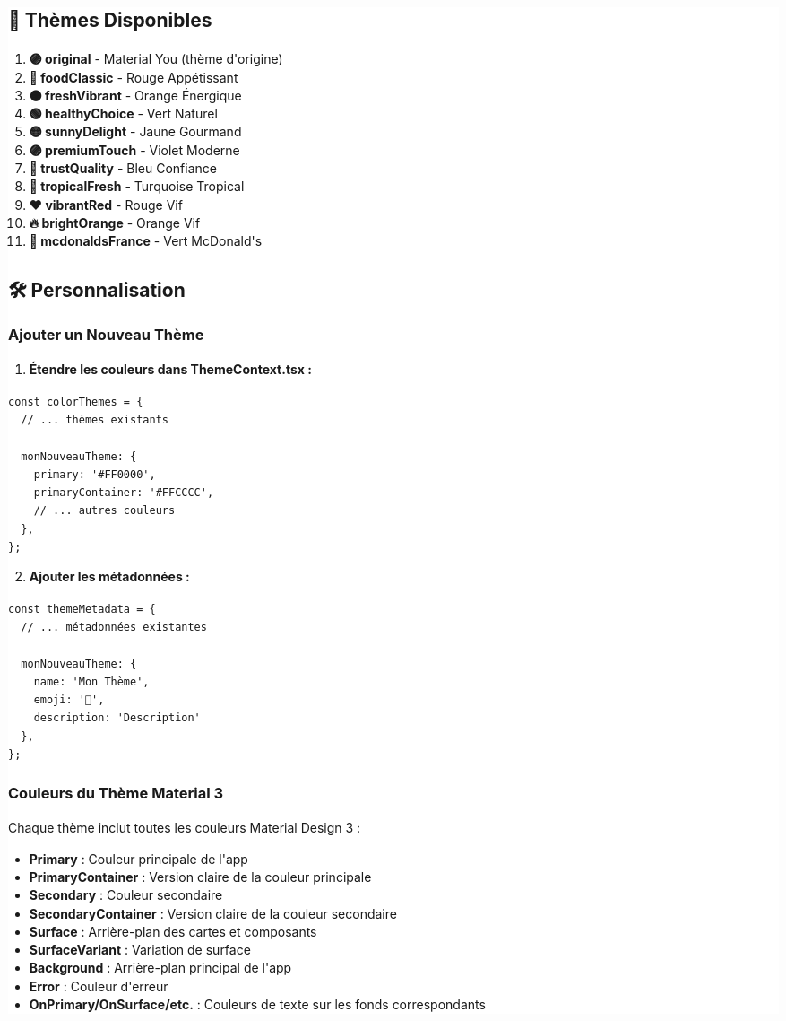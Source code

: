 ## 🎨 Thèmes Disponibles

1. **🟣 original** - Material You (thème d'origine)
2. **🔴 foodClassic** - Rouge Appétissant
3. **🟠 freshVibrant** - Orange Énergique  
4. **🟢 healthyChoice** - Vert Naturel
5. **🟡 sunnyDelight** - Jaune Gourmand
6. **🟣 premiumTouch** - Violet Moderne
7. **🔵 trustQuality** - Bleu Confiance
8. **🌊 tropicalFresh** - Turquoise Tropical
9. **❤️ vibrantRed** - Rouge Vif
10. **🔥 brightOrange** - Orange Vif
11. **🍿 mcdonaldsFrance** - Vert McDonald's

## 🛠️ Personnalisation

### Ajouter un Nouveau Thème

1. **Étendre les couleurs dans ThemeContext.tsx :**
```tsx
const colorThemes = {
  // ... thèmes existants
  
  monNouveauTheme: {
    primary: '#FF0000',
    primaryContainer: '#FFCCCC',
    // ... autres couleurs
  },
};
```

2. **Ajouter les métadonnées :**
```tsx
const themeMetadata = {
  // ... métadonnées existantes
  
  monNouveauTheme: { 
    name: 'Mon Thème', 
    emoji: '🎨', 
    description: 'Description' 
  },
};
```

### Couleurs du Thème Material 3

Chaque thème inclut toutes les couleurs Material Design 3 :

- **Primary** : Couleur principale de l'app
- **PrimaryContainer** : Version claire de la couleur principale  
- **Secondary** : Couleur secondaire
- **SecondaryContainer** : Version claire de la couleur secondaire
- **Surface** : Arrière-plan des cartes et composants
- **SurfaceVariant** : Variation de surface
- **Background** : Arrière-plan principal de l'app
- **Error** : Couleur d'erreur
- **OnPrimary/OnSurface/etc.** : Couleurs de texte sur les fonds correspondants
